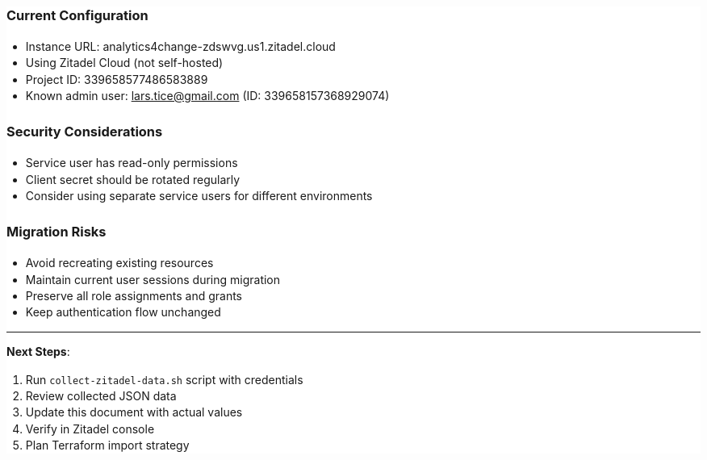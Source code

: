 ### Current Configuration
- Instance URL: analytics4change-zdswvg.us1.zitadel.cloud
- Using Zitadel Cloud (not self-hosted)
- Project ID: 339658577486583889
- Known admin user: lars.tice@gmail.com (ID: 339658157368929074)

### Security Considerations
- Service user has read-only permissions
- Client secret should be rotated regularly
- Consider using separate service users for different environments

### Migration Risks
- Avoid recreating existing resources
- Maintain current user sessions during migration
- Preserve all role assignments and grants
- Keep authentication flow unchanged

---

**Next Steps**:
1. Run `collect-zitadel-data.sh` script with credentials
2. Review collected JSON data
3. Update this document with actual values
4. Verify in Zitadel console
5. Plan Terraform import strategy